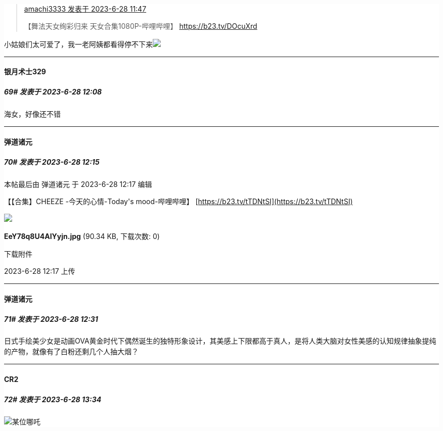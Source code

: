 <blockquote><a href="httphttps://bbs.saraba1st.com/2b/forum.php?mod=redirect&amp;goto=findpost&amp;pid=61463202&amp;ptid=2141659" target="_blank">amachi3333 发表于 2023-6-28 11:47</a>

【舞法天女绚彩归来 天女合集1080P-哔哩哔哩】 https://b23.tv/DOcuXrd</blockquote>
小姑娘们太可爱了，我一老阿姨都看得停不下来<img src="https://static.saraba1st.com/image/smiley/face2017/044.png" referrerpolicy="no-referrer">


*****

####  银月术士329  
##### 69#       发表于 2023-6-28 12:08

海女，好像还不错


*****

####  弹道诸元  
##### 70#       发表于 2023-6-28 12:15

 本帖最后由 弹道诸元 于 2023-6-28 12:17 编辑 

【【合集】CHEEZE -今天的心情-Today's mood-哔哩哔哩】 [https://b23.tv/tTDNtSI](https://b23.tv/tTDNtSI)

<img src="https://img.saraba1st.com/forum/202306/28/121732e9bzijvsrvvr920v.jpg" referrerpolicy="no-referrer">

<strong>EeY78q8U4AIYyjn.jpg</strong> (90.34 KB, 下载次数: 0)

下载附件

2023-6-28 12:17 上传


*****

####  弹道诸元  
##### 71#       发表于 2023-6-28 12:31

日式手绘美少女是动画OVA黄金时代下偶然诞生的独特形象设计，其美感上下限都高于真人，是将人类大脑对女性美感的认知规律抽象提纯的产物，就像有了白粉还剩几个人抽大烟？


*****

####  CR2  
##### 72#       发表于 2023-6-28 13:34

<img src="https://static.saraba1st.com/image/smiley/face2017/002.png" referrerpolicy="no-referrer">某位哪吒

